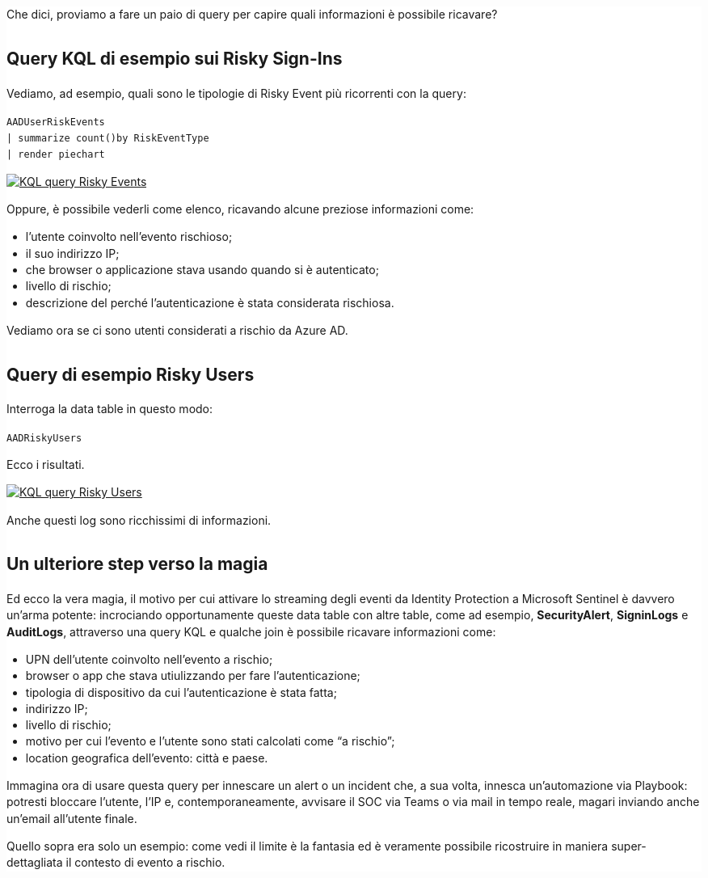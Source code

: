 Che dici, proviamo a fare un paio di query per capire quali informazioni è possibile ricavare?

## Query KQL di esempio sui Risky Sign-Ins

Vediamo, ad esempio, quali sono le tipologie di Risky Event più ricorrenti con la query:

    AADUserRiskEvents
    | summarize count()by RiskEventType
    | render piechart

[![KQL query Risky Events](/images/06-kql-query-risky-events.jpg)](/images/06-kql-query-risky-events.jpg)

Oppure, è possibile vederli come elenco, ricavando alcune preziose informazioni come:
- l’utente coinvolto nell’evento rischioso;
- il suo indirizzo IP;
- che browser o applicazione stava usando quando si è autenticato;
- livello di rischio;
- descrizione del perché l’autenticazione è stata considerata rischiosa.

Vediamo ora se ci sono utenti considerati a rischio da Azure AD.

## Query di esempio Risky Users
Interroga la data table in questo modo:

    AADRiskyUsers

Ecco i risultati.

[![KQL query Risky Users](/images/07-kql-query-risky-users.jpg)](/images/07-kql-query-risky-users.jpg)

Anche questi log sono ricchissimi di informazioni.

## Un ulteriore step verso la magia
Ed ecco la vera magia, il motivo per cui attivare lo streaming degli eventi da Identity Protection a Microsoft Sentinel è davvero un’arma potente: incrociando opportunamente queste data table con altre table, come ad esempio, **SecurityAlert**, **SigninLogs** e **AuditLogs**, attraverso una query KQL e qualche join è possibile ricavare informazioni come:
- UPN dell’utente coinvolto nell’evento a rischio;
- browser o app che stava utiulizzando per fare l’autenticazione;
- tipologia di dispositivo da cui l’autenticazione è stata fatta;
- indirizzo IP;
- livello di rischio;
- motivo per cui l’evento e l’utente sono stati calcolati come “a rischio”;
- location geografica dell’evento: città e paese.

Immagina ora di usare questa query per innescare un alert o un incident che, a sua volta, innesca un’automazione via Playbook: potresti bloccare l’utente, l’IP e, contemporaneamente, avvisare il SOC via Teams o via mail in tempo reale, magari inviando anche un’email all’utente finale.

Quello sopra era solo un esempio: come vedi il limite è la fantasia ed è veramente possibile ricostruire in maniera super-dettagliata il contesto di evento a rischio.
